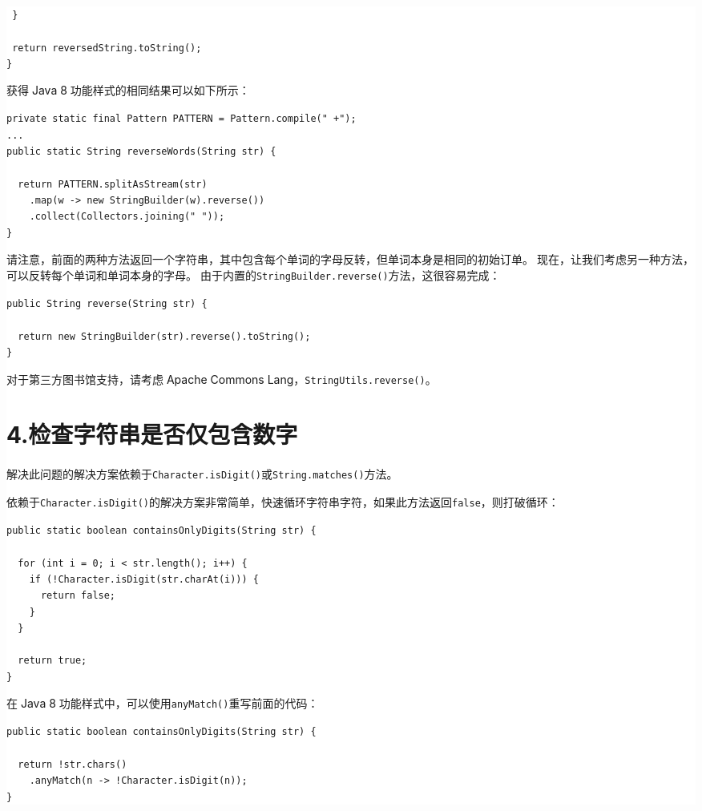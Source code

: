 ```
 }

 return reversedString.toString();
}
```

获得 Java 8 功能样式的相同结果可以如下所示：

```
private static final Pattern PATTERN = Pattern.compile(" +");
...
public static String reverseWords(String str) {

  return PATTERN.splitAsStream(str)
    .map(w -> new StringBuilder(w).reverse())
    .collect(Collectors.joining(" "));
}
```

请注意，前面的两种方法返回一个字符串，其中包含每个单词的字母反转，但单词本身是相同的初始订单。 现在，让我们考虑另一种方法，可以反转每个单词和单词本身的字母。 由于内置的​​`StringBuilder.reverse()`方法，这很容易完成：

```
public String reverse(String str) {

  return new StringBuilder(str).reverse().toString();
}
```

对于第三方图书馆支持，请考虑 Apache Commons Lang，`StringUtils.reverse()`。

# 4.检查字符串是否仅包含数字

解决此问题的解决方案依赖于`Character.isDigit()`或`String.matches()`方法。

依赖于`Character.isDigit()`的解决方案非常简单，快速循环字符串字符，如果此方法返回`false`，则打破循环：

```
public static boolean containsOnlyDigits(String str) {

  for (int i = 0; i < str.length(); i++) {
    if (!Character.isDigit(str.charAt(i))) {
      return false;
    }
  }

  return true;
}
```

在 Java 8 功能样式中，可以使用`anyMatch()`重写前面的代码：

```
public static boolean containsOnlyDigits(String str) {

  return !str.chars()
    .anyMatch(n -> !Character.isDigit(n));
}
```
